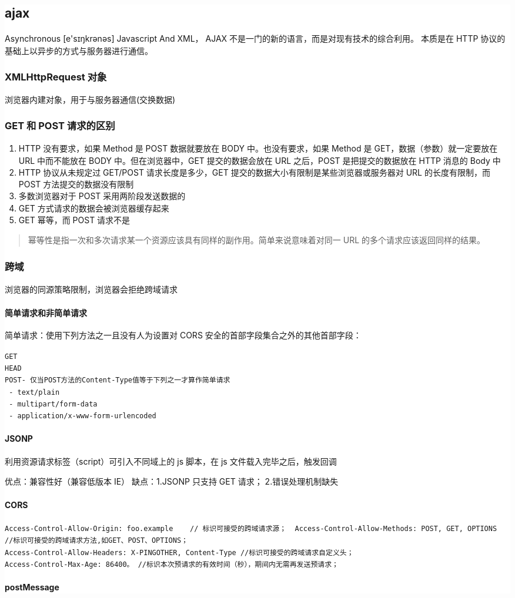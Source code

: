 ## ajax

Asynchronous [e'sɪŋkrənəs] Javascript And XML， AJAX 不是一门的新的语言，而是对现有技术的综合利用。 本质是在 HTTP 协议的基础上以异步的方式与服务器进行通信。

### XMLHttpRequest 对象

浏览器内建对象，用于与服务器通信(交换数据)

### GET 和 POST 请求的区别

1. HTTP 没有要求，如果 Method 是 POST 数据就要放在 BODY 中。也没有要求，如果 Method 是 GET，数据（参数）就一定要放在 URL 中而不能放在 BODY 中。但在浏览器中，GET 提交的数据会放在 URL 之后，POST 是把提交的数据放在 HTTP 消息的 Body 中
2. HTTP 协议从未规定过 GET/POST 请求长度是多少，GET 提交的数据大小有限制是某些浏览器或服务器对 URL 的长度有限制，而 POST 方法提交的数据没有限制
3. 多数浏览器对于 POST 采用两阶段发送数据的
4. GET 方式请求的数据会被浏览器缓存起来
5. GET 幂等，而 POST 请求不是

> 幂等性是指一次和多次请求某一个资源应该具有同样的副作用。简单来说意味着对同一 URL 的多个请求应该返回同样的结果。

### 跨域

浏览器的同源策略限制，浏览器会拒绝跨域请求

#### 简单请求和非简单请求

简单请求：使用下列方法之一且没有人为设置对 CORS 安全的首部字段集合之外的其他首部字段：

```txt
GET
HEAD
POST- 仅当POST方法的Content-Type值等于下列之一才算作简单请求
 - text/plain
 - multipart/form-data
 - application/x-www-form-urlencoded
```

#### JSONP

利用资源请求标签（script）可引入不同域上的 js 脚本，在 js 文件载入完毕之后，触发回调

优点：兼容性好（兼容低版本 IE）
缺点：1.JSONP 只支持 GET 请求； 2.错误处理机制缺失

#### CORS

```txt
Access-Control-Allow-Origin: foo.example    // 标识可接受的跨域请求源；  Access-Control-Allow-Methods: POST, GET, OPTIONS   //标识可接受的跨域请求方法,如GET、POST、OPTIONS；
Access-Control-Allow-Headers: X-PINGOTHER, Content-Type //标识可接受的跨域请求自定义头；
Access-Control-Max-Age: 86400。 //标识本次预请求的有效时间（秒），期间内无需再发送预请求；
```

#### postMessage
